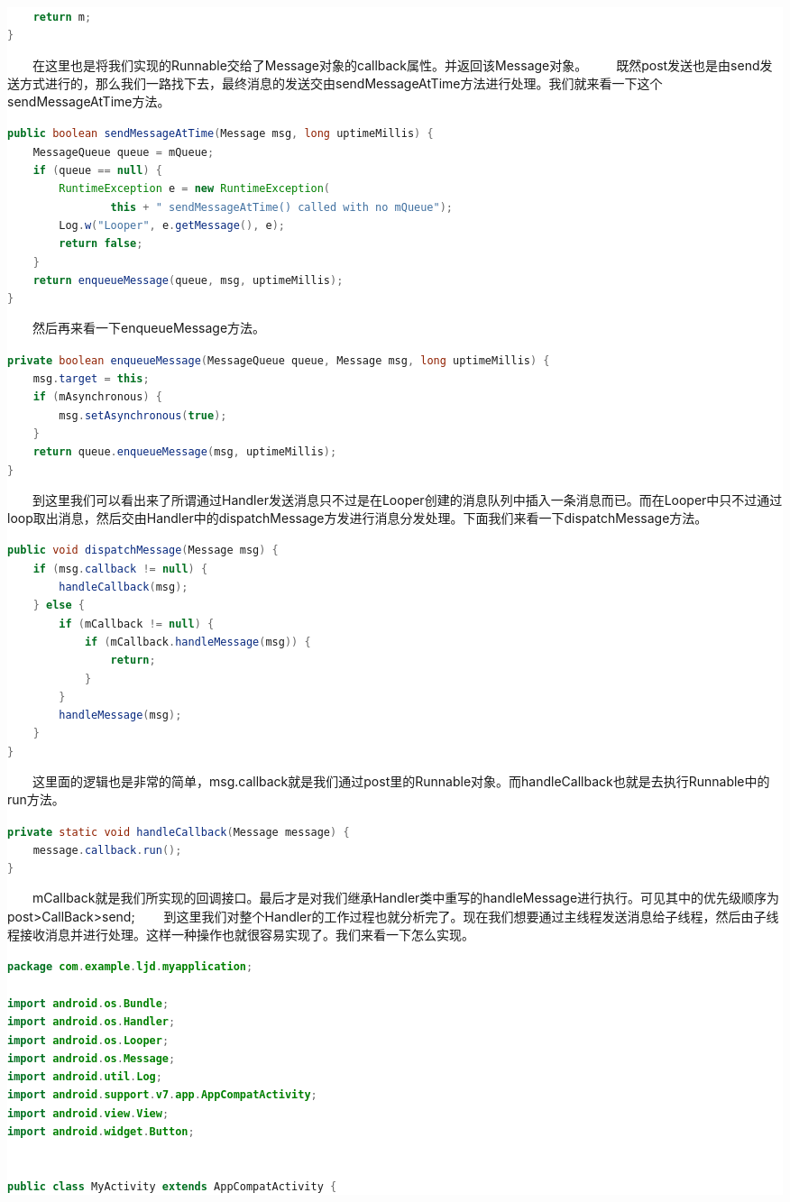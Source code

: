 ```java
    return m;
}
```
　　在这里也是将我们实现的Runnable交给了Message对象的callback属性。并返回该Message对象。
　　既然post发送也是由send发送方式进行的，那么我们一路找下去，最终消息的发送交由sendMessageAtTime方法进行处理。我们就来看一下这个sendMessageAtTime方法。
```java
public boolean sendMessageAtTime(Message msg, long uptimeMillis) {
    MessageQueue queue = mQueue;
    if (queue == null) {
        RuntimeException e = new RuntimeException(
                this + " sendMessageAtTime() called with no mQueue");
        Log.w("Looper", e.getMessage(), e);
        return false;
    }
    return enqueueMessage(queue, msg, uptimeMillis);
}
```
　　然后再来看一下enqueueMessage方法。
```java
private boolean enqueueMessage(MessageQueue queue, Message msg, long uptimeMillis) {
    msg.target = this;
    if (mAsynchronous) {
        msg.setAsynchronous(true);
    }
    return queue.enqueueMessage(msg, uptimeMillis);
}
```
　　到这里我们可以看出来了所谓通过Handler发送消息只不过是在Looper创建的消息队列中插入一条消息而已。而在Looper中只不过通过loop取出消息，然后交由Handler中的dispatchMessage方发进行消息分发处理。下面我们来看一下dispatchMessage方法。
```java
public void dispatchMessage(Message msg) {
    if (msg.callback != null) {
        handleCallback(msg);
    } else {
        if (mCallback != null) {
            if (mCallback.handleMessage(msg)) {
                return;
            }
        }
        handleMessage(msg);
    }
}
```
　　这里面的逻辑也是非常的简单，msg.callback就是我们通过post里的Runnable对象。而handleCallback也就是去执行Runnable中的run方法。
```java
private static void handleCallback(Message message) {
    message.callback.run();
}
```
　　mCallback就是我们所实现的回调接口。最后才是对我们继承Handler类中重写的handleMessage进行执行。可见其中的优先级顺序为post>CallBack>send;
　　到这里我们对整个Handler的工作过程也就分析完了。现在我们想要通过主线程发送消息给子线程，然后由子线程接收消息并进行处理。这样一种操作也就很容易实现了。我们来看一下怎么实现。
```java
package com.example.ljd.myapplication;

import android.os.Bundle;
import android.os.Handler;
import android.os.Looper;
import android.os.Message;
import android.util.Log;
import android.support.v7.app.AppCompatActivity;
import android.view.View;
import android.widget.Button;


public class MyActivity extends AppCompatActivity {
```